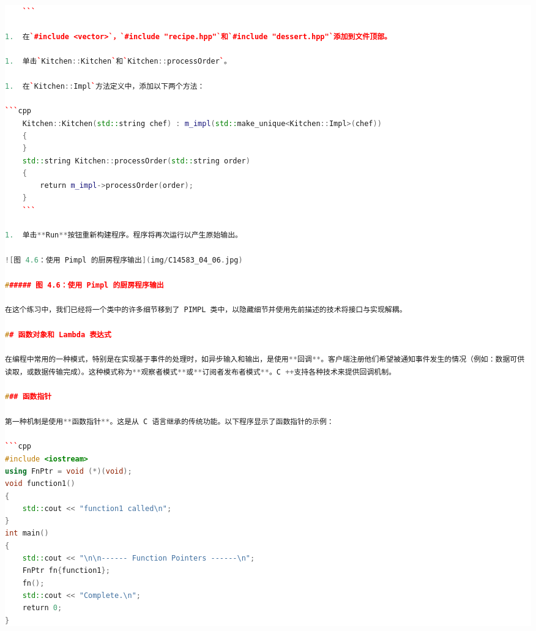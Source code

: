 ```cpp
    ```

1.  在`#include <vector>`，`#include "recipe.hpp"`和`#include "dessert.hpp"`添加到文件顶部。

1.  单击`Kitchen::Kitchen`和`Kitchen::processOrder`。

1.  在`Kitchen::Impl`方法定义中，添加以下两个方法：

```cpp
    Kitchen::Kitchen(std::string chef) : m_impl(std::make_unique<Kitchen::Impl>(chef))
    {
    }
    std::string Kitchen::processOrder(std::string order)
    {
        return m_impl->processOrder(order);
    }
    ```

1.  单击**Run**按钮重新构建程序。程序将再次运行以产生原始输出。

![图 4.6：使用 Pimpl 的厨房程序输出](img/C14583_04_06.jpg)

###### 图 4.6：使用 Pimpl 的厨房程序输出

在这个练习中，我们已经将一个类中的许多细节移到了 PIMPL 类中，以隐藏细节并使用先前描述的技术将接口与实现解耦。

## 函数对象和 Lambda 表达式

在编程中常用的一种模式，特别是在实现基于事件的处理时，如异步输入和输出，是使用**回调**。客户端注册他们希望被通知事件发生的情况（例如：数据可供读取，或数据传输完成）。这种模式称为**观察者模式**或**订阅者发布者模式**。C ++支持各种技术来提供回调机制。

### 函数指针

第一种机制是使用**函数指针**。这是从 C 语言继承的传统功能。以下程序显示了函数指针的示例：

```cpp
#include <iostream>
using FnPtr = void (*)(void);
void function1()
{
    std::cout << "function1 called\n";
}
int main()
{
    std::cout << "\n\n------ Function Pointers ------\n";
    FnPtr fn{function1};
    fn();
    std::cout << "Complete.\n";
    return 0;
}
```
